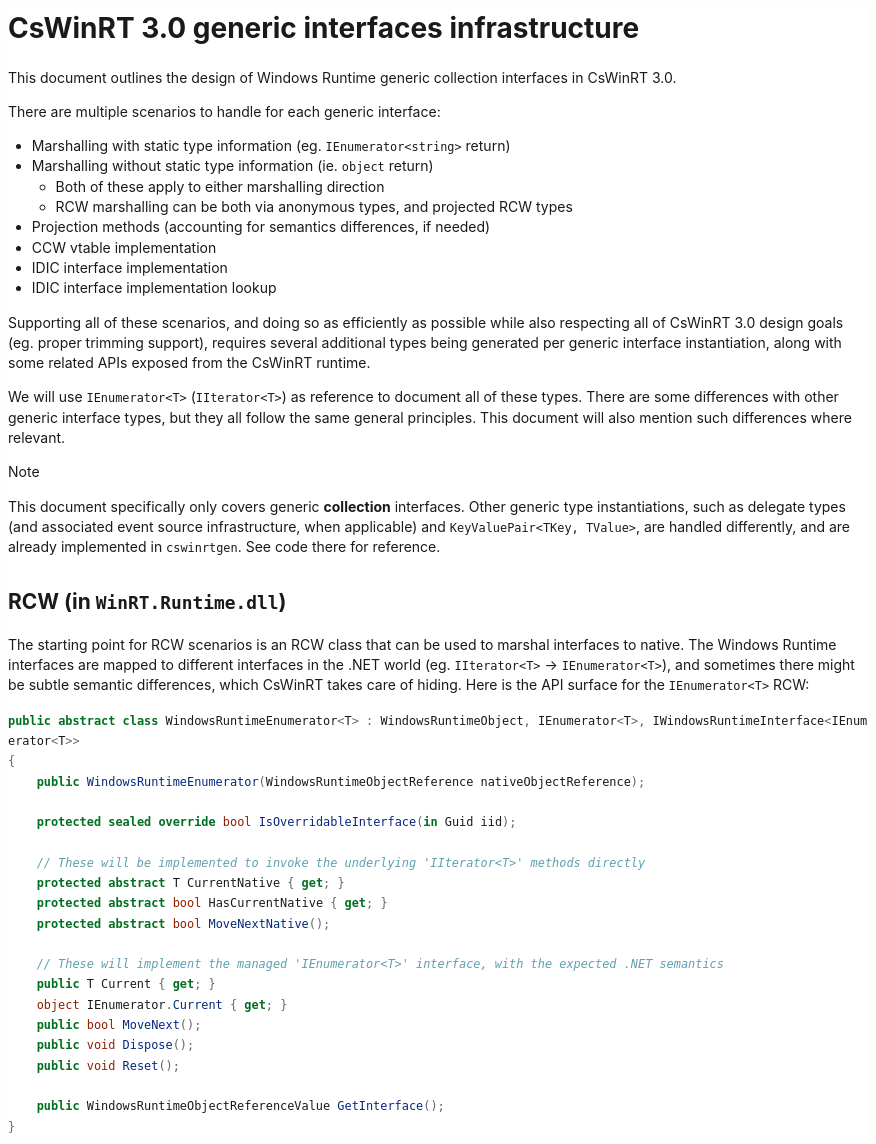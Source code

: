 # CsWinRT 3.0 generic interfaces infrastructure

This document outlines the design of Windows Runtime generic collection interfaces in CsWinRT 3.0.

There are multiple scenarios to handle for each generic interface:
- Marshalling with static type information (eg. `IEnumerator<string>` return)
- Marshalling without static type information (ie. `object` return)
  - Both of these apply to either marshalling direction
  - RCW marshalling can be both via anonymous types, and projected RCW types
- Projection methods (accounting for semantics differences, if needed)
- CCW vtable implementation
- IDIC interface implementation
- IDIC interface implementation lookup

Supporting all of these scenarios, and doing so as efficiently as possible while also respecting all of CsWinRT 3.0 design goals (eg. proper trimming support), requires several additional types being generated per generic interface instantiation, along with some related APIs exposed from the CsWinRT runtime.

We will use `IEnumerator<T>` (`IIterator<T>`) as reference to document all of these types. There are some differences with other generic interface types, but they all follow the same general principles. This document will also mention such differences where relevant.

> [!NOTE]
> This document specifically only covers generic **collection** interfaces. Other generic type instantiations, such as delegate types (and associated event source infrastructure, when applicable) and `KeyValuePair<TKey, TValue>`, are handled differently, and are already implemented in `cswinrtgen`. See code there for reference.

## RCW (in `WinRT.Runtime.dll`)

The starting point for RCW scenarios is an RCW class that can be used to marshal interfaces to native. The Windows Runtime interfaces are mapped to different interfaces in the .NET world (eg. `IIterator<T>` -> `IEnumerator<T>`), and sometimes there might be subtle semantic differences, which CsWinRT takes care of hiding. Here is the API surface for the `IEnumerator<T>` RCW:

```csharp
public abstract class WindowsRuntimeEnumerator<T> : WindowsRuntimeObject, IEnumerator<T>, IWindowsRuntimeInterface<IEnumerator<T>>
{
    public WindowsRuntimeEnumerator(WindowsRuntimeObjectReference nativeObjectReference);

    protected sealed override bool IsOverridableInterface(in Guid iid);

    // These will be implemented to invoke the underlying 'IIterator<T>' methods directly
    protected abstract T CurrentNative { get; }
    protected abstract bool HasCurrentNative { get; }
    protected abstract bool MoveNextNative();

    // These will implement the managed 'IEnumerator<T>' interface, with the expected .NET semantics
    public T Current { get; }
    object IEnumerator.Current { get; }
    public bool MoveNext();
    public void Dispose();
    public void Reset();

    public WindowsRuntimeObjectReferenceValue GetInterface();
}
```
